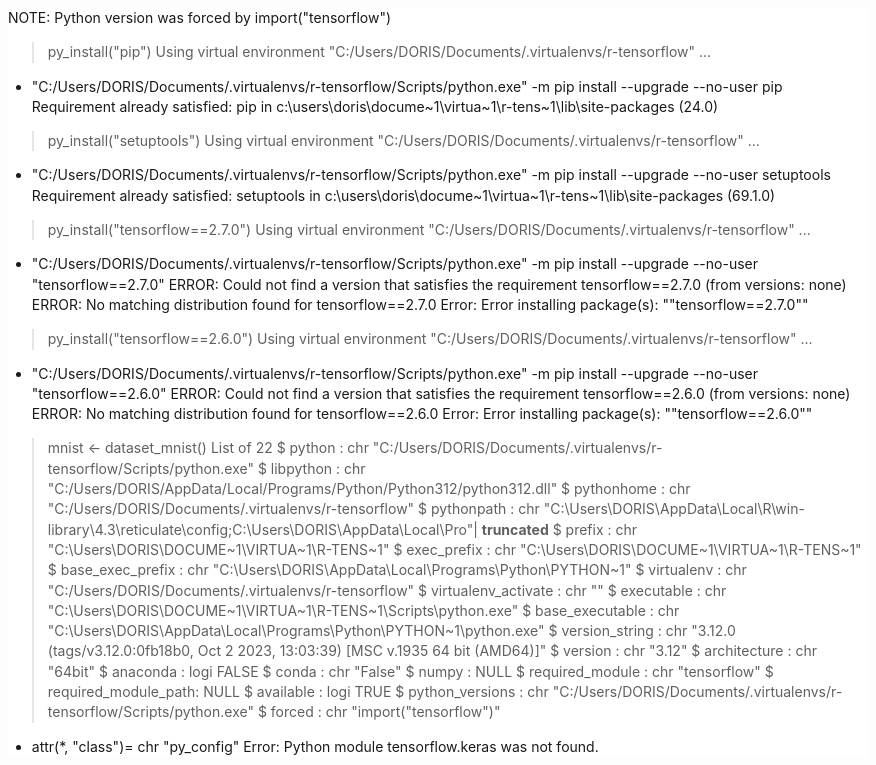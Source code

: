 NOTE: Python version was forced by import("tensorflow")
> py_install("pip")
Using virtual environment "C:/Users/DORIS/Documents/.virtualenvs/r-tensorflow" ...
+ "C:/Users/DORIS/Documents/.virtualenvs/r-tensorflow/Scripts/python.exe" -m pip install --upgrade --no-user pip
Requirement already satisfied: pip in c:\users\doris\docume~1\virtua~1\r-tens~1\lib\site-packages (24.0)
> py_install("setuptools")
Using virtual environment "C:/Users/DORIS/Documents/.virtualenvs/r-tensorflow" ...
+ "C:/Users/DORIS/Documents/.virtualenvs/r-tensorflow/Scripts/python.exe" -m pip install --upgrade --no-user setuptools
Requirement already satisfied: setuptools in c:\users\doris\docume~1\virtua~1\r-tens~1\lib\site-packages (69.1.0)
> py_install("tensorflow==2.7.0")
Using virtual environment "C:/Users/DORIS/Documents/.virtualenvs/r-tensorflow" ...
+ "C:/Users/DORIS/Documents/.virtualenvs/r-tensorflow/Scripts/python.exe" -m pip install --upgrade --no-user "tensorflow==2.7.0"
ERROR: Could not find a version that satisfies the requirement tensorflow==2.7.0 (from versions: none)
ERROR: No matching distribution found for tensorflow==2.7.0
Error: Error installing package(s): "\"tensorflow==2.7.0\""
> py_install("tensorflow==2.6.0")
Using virtual environment "C:/Users/DORIS/Documents/.virtualenvs/r-tensorflow" ...
+ "C:/Users/DORIS/Documents/.virtualenvs/r-tensorflow/Scripts/python.exe" -m pip install --upgrade --no-user "tensorflow==2.6.0"
ERROR: Could not find a version that satisfies the requirement tensorflow==2.6.0 (from versions: none)
ERROR: No matching distribution found for tensorflow==2.6.0
Error: Error installing package(s): "\"tensorflow==2.6.0\""
> mnist <- dataset_mnist()
List of 22
 $ python              : chr "C:/Users/DORIS/Documents/.virtualenvs/r-tensorflow/Scripts/python.exe"
 $ libpython           : chr "C:/Users/DORIS/AppData/Local/Programs/Python/Python312/python312.dll"
 $ pythonhome          : chr "C:/Users/DORIS/Documents/.virtualenvs/r-tensorflow"
 $ pythonpath          : chr "C:\\Users\\DORIS\\AppData\\Local\\R\\win-library\\4.3\\reticulate\\config;C:\\Users\\DORIS\\AppData\\Local\\Pro"| __truncated__
 $ prefix              : chr "C:\\Users\\DORIS\\DOCUME~1\\VIRTUA~1\\R-TENS~1"
 $ exec_prefix         : chr "C:\\Users\\DORIS\\DOCUME~1\\VIRTUA~1\\R-TENS~1"
 $ base_exec_prefix    : chr "C:\\Users\\DORIS\\AppData\\Local\\Programs\\Python\\PYTHON~1"
 $ virtualenv          : chr "C:/Users/DORIS/Documents/.virtualenvs/r-tensorflow"
 $ virtualenv_activate : chr ""
 $ executable          : chr "C:\\Users\\DORIS\\DOCUME~1\\VIRTUA~1\\R-TENS~1\\Scripts\\python.exe"
 $ base_executable     : chr "C:\\Users\\DORIS\\AppData\\Local\\Programs\\Python\\PYTHON~1\\python.exe"
 $ version_string      : chr "3.12.0 (tags/v3.12.0:0fb18b0, Oct  2 2023, 13:03:39) [MSC v.1935 64 bit (AMD64)]"
 $ version             : chr "3.12"
 $ architecture        : chr "64bit"
 $ anaconda            : logi FALSE
 $ conda               : chr "False"
 $ numpy               : NULL
 $ required_module     : chr "tensorflow"
 $ required_module_path: NULL
 $ available           : logi TRUE
 $ python_versions     : chr "C:/Users/DORIS/Documents/.virtualenvs/r-tensorflow/Scripts/python.exe"
 $ forced              : chr "import(\"tensorflow\")"
 - attr(*, "class")= chr "py_config"
Error: Python module tensorflow.keras was not found.
